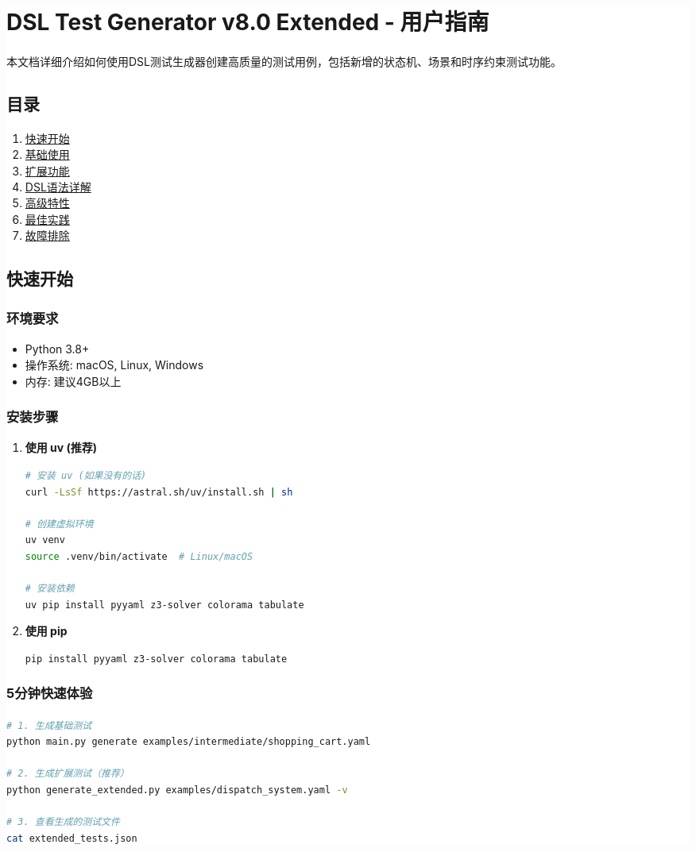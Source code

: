 # DSL Test Generator v8.0 Extended - 用户指南

本文档详细介绍如何使用DSL测试生成器创建高质量的测试用例，包括新增的状态机、场景和时序约束测试功能。

## 目录

1. [快速开始](#快速开始)
2. [基础使用](#基础使用)
3. [扩展功能](#扩展功能)
4. [DSL语法详解](#dsl语法详解)
5. [高级特性](#高级特性)
6. [最佳实践](#最佳实践)
7. [故障排除](#故障排除)

## 快速开始

### 环境要求

- Python 3.8+
- 操作系统: macOS, Linux, Windows
- 内存: 建议4GB以上

### 安装步骤

1. **使用 uv (推荐)**
   ```bash
   # 安装 uv (如果没有的话)
   curl -LsSf https://astral.sh/uv/install.sh | sh
   
   # 创建虚拟环境
   uv venv
   source .venv/bin/activate  # Linux/macOS
   
   # 安装依赖
   uv pip install pyyaml z3-solver colorama tabulate
   ```

2. **使用 pip**
   ```bash
   pip install pyyaml z3-solver colorama tabulate
   ```

### 5分钟快速体验

```bash
# 1. 生成基础测试
python main.py generate examples/intermediate/shopping_cart.yaml

# 2. 生成扩展测试（推荐）
python generate_extended.py examples/dispatch_system.yaml -v

# 3. 查看生成的测试文件
cat extended_tests.json
```
